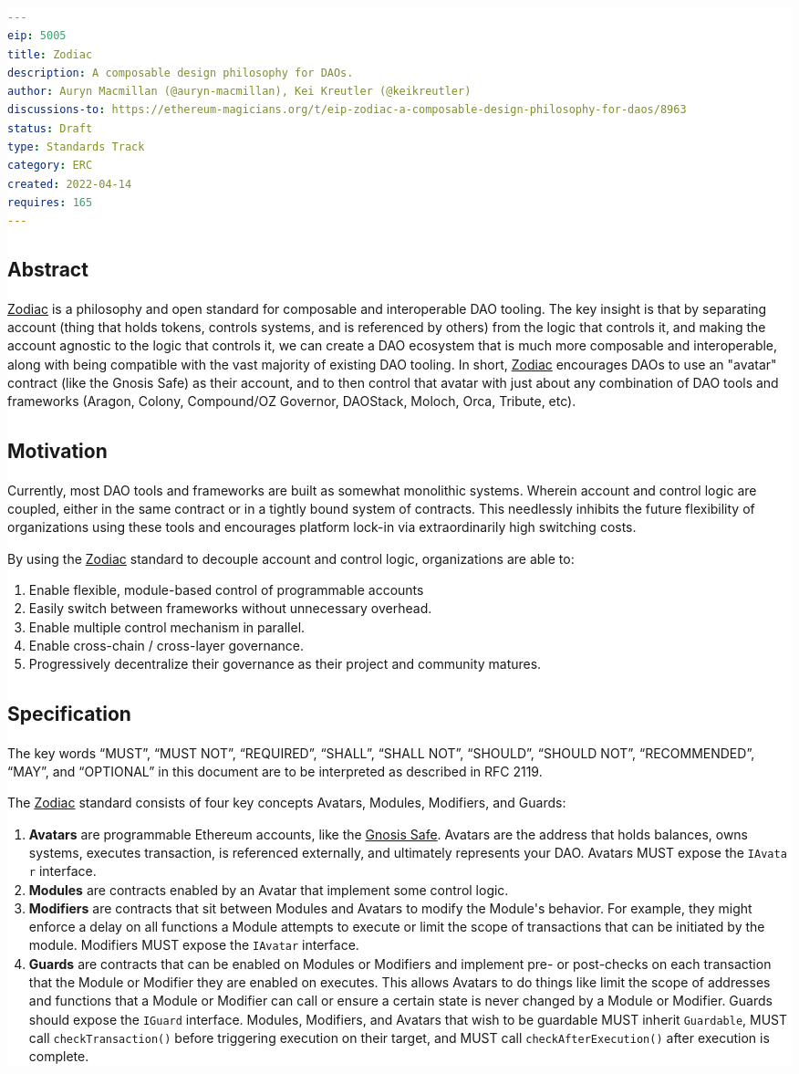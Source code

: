 ```yaml
---
eip: 5005
title: Zodiac
description: A composable design philosophy for DAOs.
author: Auryn Macmillan (@auryn-macmillan), Kei Kreutler (@keikreutler)
discussions-to: https://ethereum-magicians.org/t/eip-zodiac-a-composable-design-philosophy-for-daos/8963
status: Draft
type: Standards Track
category: ERC
created: 2022-04-14
requires: 165
---
```


## Abstract
[Zodiac](https://github.com/gnosis/zodiac) is a philosophy and open standard for composable and interoperable DAO tooling. The key insight is that by separating account (thing that holds tokens, controls systems, and is referenced by others) from the logic that controls it, and making the account agnostic to the logic that controls it, we can create a DAO ecosystem that is much more composable and interoperable, along with being compatible with the vast majority of existing DAO tooling. In short, [Zodiac](https://github.com/gnosis/zodiac) encourages DAOs to use an "avatar" contract (like the Gnosis Safe) as their account, and to then control that avatar with just about any combination of DAO tools and frameworks (Aragon, Colony, Compound/OZ Governor, DAOStack, Moloch, Orca, Tribute, etc).

## Motivation
Currently, most DAO tools and frameworks are built as somewhat monolithic systems. Wherein account and control logic are coupled, either in the same contract or in a tightly bound system of contracts. This needlessly inhibits the future flexibility of organizations using these tools and encourages platform lock-in via extraordinarily high switching costs.

By using the [Zodiac](https://github.com/gnosis/zodiac) standard to decouple account and control logic, organizations are able to:
1. Enable flexible, module-based control of programmable accounts
2. Easily switch between frameworks without unnecessary overhead.
3. Enable multiple control mechanism in parallel.
4. Enable cross-chain / cross-layer governance.
5. Progressively decentralize their governance as their project and community matures.

## Specification
The key words “MUST”, “MUST NOT”, “REQUIRED”, “SHALL”, “SHALL NOT”, “SHOULD”, “SHOULD NOT”, “RECOMMENDED”, “MAY”, and “OPTIONAL” in this document are to be interpreted as described in RFC 2119.

The [Zodiac](https://github.com/gnosis/zodiac) standard consists of four key concepts Avatars, Modules, Modifiers, and Guards:
1. **Avatars** are programmable Ethereum accounts, like the [Gnosis Safe](https://gnosis-safe.io). Avatars are the address that holds balances, owns systems, executes transaction, is referenced externally, and ultimately represents your DAO. Avatars MUST expose the `IAvatar` interface.
2. **Modules** are contracts enabled by an Avatar that implement some control logic.
3. **Modifiers** are contracts that sit between Modules and Avatars to modify the Module's behavior. For example, they might enforce a delay on all functions a Module attempts to execute or limit the scope of transactions that can be initiated by the module. Modifiers MUST expose the `IAvatar` interface.
4. **Guards** are contracts that can be enabled on Modules or Modifiers and implement pre- or post-checks on each transaction that the Module or Modifier they are enabled on executes. This allows Avatars to do things like limit the scope of addresses and functions that a Module or Modifier can call or ensure a certain state is never changed by a Module or Modifier. Guards should expose the `IGuard` interface. Modules, Modifiers, and Avatars that wish to be guardable MUST inherit `Guardable`, MUST call `checkTransaction()` before triggering execution on their target, and MUST call `checkAfterExecution()` after execution is complete.
